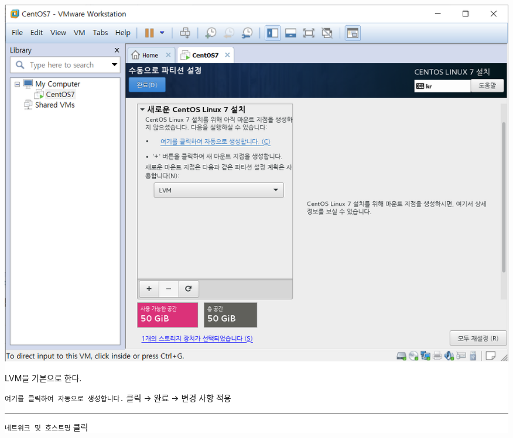 ![image-20221228220920781](images/image-20221228220920781.png)

LVM을 기본으로 한다.

`여기를 클릭하여 자동으로 생성합니다.` 클릭 → 완료 → 변경 사항 적용

---

`네트워크 및 호스트명` 클릭
